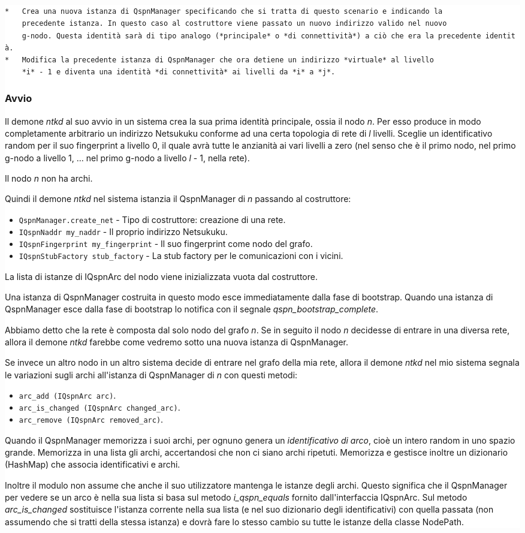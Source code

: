     *   Crea una nuova istanza di QspnManager specificando che si tratta di questo scenario e indicando la
        precedente istanza. In questo caso al costruttore viene passato un nuovo indirizzo valido nel nuovo
        g-nodo. Questa identità sarà di tipo analogo (*principale* o *di connettività*) a ciò che era la precedente identità.
    *   Modifica la precedente istanza di QspnManager che ora detiene un indirizzo *virtuale* al livello
        *i* - 1 e diventa una identità *di connettività* ai livelli da *i* a *j*.

### <a name="Avvio"></a>Avvio

Il demone *ntkd* al suo avvio in un sistema crea la sua prima identità principale, ossia
il nodo *n*. Per esso produce in  modo completamente arbitrario un indirizzo Netsukuku conforme
ad una certa topologia di rete di *l* livelli. Sceglie un identificativo random per il suo fingerprint a livello
0, il quale avrà tutte le anzianità ai vari livelli a zero (nel senso che è il primo nodo, nel primo g-nodo a
livello 1, ... nel primo g-nodo a livello *l* - 1, nella rete).

Il nodo *n* non ha archi.

Quindi il demone *ntkd* nel sistema istanzia il QspnManager di *n* passando al costruttore:

*   `QspnManager.create_net` - Tipo di costruttore: creazione di una rete.
*   `IQspnNaddr my_naddr` - Il proprio indirizzo Netsukuku.
*   `IQspnFingerprint my_fingerprint` - Il suo fingerprint come nodo del grafo.
*   `IQspnStubFactory stub_factory` - La stub factory per le comunicazioni con i vicini.

La lista di istanze di IQspnArc del nodo viene inizializzata vuota dal costruttore.

Una istanza di QspnManager costruita in questo modo esce immediatamente dalla fase di bootstrap. Quando una
istanza di QspnManager esce dalla fase di bootstrap lo notifica con il segnale *qspn_bootstrap_complete*.

Abbiamo detto che la rete è composta dal solo nodo del grafo *n*. Se in seguito il nodo *n* decidesse di
entrare in una diversa rete, allora il demone *ntkd* farebbe come vedremo sotto una nuova istanza di QspnManager.

Se invece un altro nodo in un altro sistema decide di entrare nel grafo della mia rete, allora il demone *ntkd* nel
mio sistema segnala le variazioni sugli archi all'istanza di QspnManager di *n* con questi metodi:

*   `arc_add (IQspnArc arc)`.
*   `arc_is_changed (IQspnArc changed_arc)`.
*   `arc_remove (IQspnArc removed_arc)`.

Quando il QspnManager memorizza i suoi archi, per ognuno genera un *identificativo di arco*, cioè un intero random
in uno spazio grande. Memorizza in una lista gli archi, accertandosi che non ci siano archi ripetuti. Memorizza e
gestisce inoltre un dizionario (HashMap) che associa identificativi e archi.

Inoltre il modulo non assume che anche il suo utilizzatore mantenga le istanze degli archi. Questo significa che
il QspnManager per vedere se un arco è nella sua lista si basa sul metodo *i_qspn_equals* fornito dall'interfaccia
IQspnArc. Sul metodo *arc_is_changed* sostituisce l'istanza corrente nella sua lista (e nel suo dizionario degli
identificativi) con quella passata (non assumendo che si tratti della stessa istanza) e dovrà fare lo stesso cambio
su tutte le istanze della classe NodePath.
